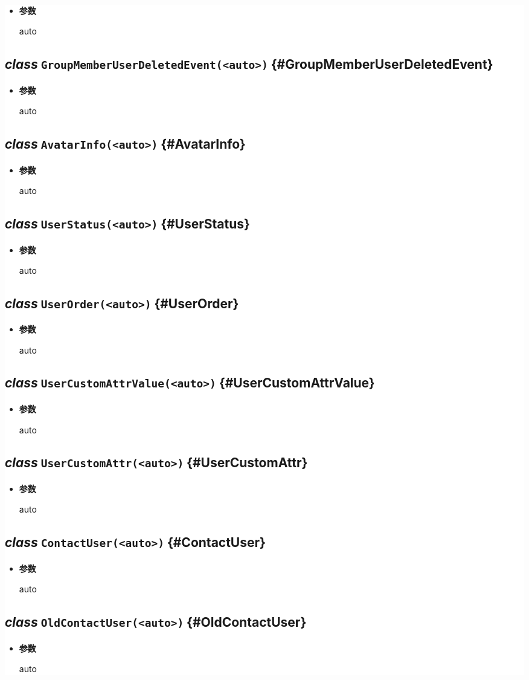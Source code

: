- **参数**

  auto

## _class_ `GroupMemberUserDeletedEvent(<auto>)` {#GroupMemberUserDeletedEvent}

- **参数**

  auto

## _class_ `AvatarInfo(<auto>)` {#AvatarInfo}

- **参数**

  auto

## _class_ `UserStatus(<auto>)` {#UserStatus}

- **参数**

  auto

## _class_ `UserOrder(<auto>)` {#UserOrder}

- **参数**

  auto

## _class_ `UserCustomAttrValue(<auto>)` {#UserCustomAttrValue}

- **参数**

  auto

## _class_ `UserCustomAttr(<auto>)` {#UserCustomAttr}

- **参数**

  auto

## _class_ `ContactUser(<auto>)` {#ContactUser}

- **参数**

  auto

## _class_ `OldContactUser(<auto>)` {#OldContactUser}

- **参数**

  auto
